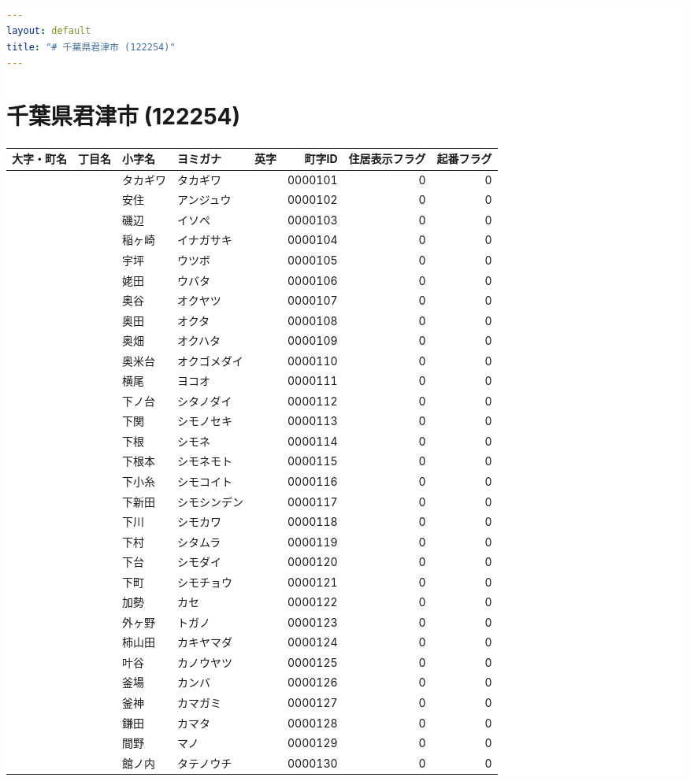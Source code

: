 ```yaml
---
layout: default
title: "# 千葉県君津市 (122254)"
---
```


# 千葉県君津市 (122254)

| 大字・町名 | 丁目名 | 小字名 | ヨミガナ | 英字 | 町字ID | 住居表示フラグ | 起番フラグ |
|:--------|:------|:------|:-----------------|:---------------------|--------:|----------:|--------:|
|  |  | タカギワ | タカギワ |  | 0000101 | 0 | 0 |
|  |  | 安住 | アンジュウ |  | 0000102 | 0 | 0 |
|  |  | 磯辺 | イソペ |  | 0000103 | 0 | 0 |
|  |  | 稲ヶ崎 | イナガサキ |  | 0000104 | 0 | 0 |
|  |  | 宇坪 | ウツボ |  | 0000105 | 0 | 0 |
|  |  | 姥田 | ウバタ |  | 0000106 | 0 | 0 |
|  |  | 奥谷 | オクヤツ |  | 0000107 | 0 | 0 |
|  |  | 奥田 | オクタ |  | 0000108 | 0 | 0 |
|  |  | 奥畑 | オクハタ |  | 0000109 | 0 | 0 |
|  |  | 奥米台 | オクゴメダイ |  | 0000110 | 0 | 0 |
|  |  | 横尾 | ヨコオ |  | 0000111 | 0 | 0 |
|  |  | 下ノ台 | シタノダイ |  | 0000112 | 0 | 0 |
|  |  | 下関 | シモノセキ |  | 0000113 | 0 | 0 |
|  |  | 下根 | シモネ |  | 0000114 | 0 | 0 |
|  |  | 下根本 | シモネモト |  | 0000115 | 0 | 0 |
|  |  | 下小糸 | シモコイト |  | 0000116 | 0 | 0 |
|  |  | 下新田 | シモシンデン |  | 0000117 | 0 | 0 |
|  |  | 下川 | シモカワ |  | 0000118 | 0 | 0 |
|  |  | 下村 | シタムラ |  | 0000119 | 0 | 0 |
|  |  | 下台 | シモダイ |  | 0000120 | 0 | 0 |
|  |  | 下町 | シモチョウ |  | 0000121 | 0 | 0 |
|  |  | 加勢 | カセ |  | 0000122 | 0 | 0 |
|  |  | 外ヶ野 | トガノ |  | 0000123 | 0 | 0 |
|  |  | 柿山田 | カキヤマダ |  | 0000124 | 0 | 0 |
|  |  | 叶谷 | カノウヤツ |  | 0000125 | 0 | 0 |
|  |  | 釜場 | カンバ |  | 0000126 | 0 | 0 |
|  |  | 釜神 | カマガミ |  | 0000127 | 0 | 0 |
|  |  | 鎌田 | カマタ |  | 0000128 | 0 | 0 |
|  |  | 間野 | マノ |  | 0000129 | 0 | 0 |
|  |  | 館ノ内 | タテノウチ |  | 0000130 | 0 | 0 |